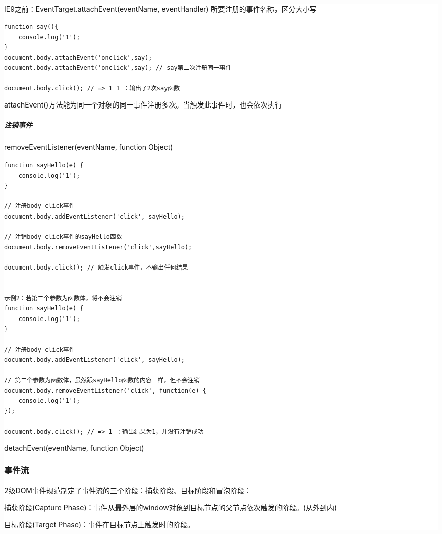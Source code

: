 IE9之前：EventTarget.attachEvent(eventName, eventHandler)
所要注册的事件名称，区分大小写
```
function say(){
    console.log('1');
}
document.body.attachEvent('onclick',say);
document.body.attachEvent('onclick',say); // say第二次注册同一事件
 
document.body.click(); // => 1 1 ：输出了2次say函数
```
attachEvent()方法能为同一个对象的同一事件注册多次。当触发此事件时，也会依次执行

##### 注销事件
removeEventListener(eventName, function Object) 
```
function sayHello(e) {
    console.log('1');
}
 
// 注册body click事件
document.body.addEventListener('click', sayHello);
 
// 注销body click事件的sayHello函数
document.body.removeEventListener('click',sayHello);
 
document.body.click(); // 触发click事件，不输出任何结果

 
示例2：若第二个参数为函数体，将不会注销
function sayHello(e) {
    console.log('1');
}
 
// 注册body click事件
document.body.addEventListener('click', sayHello);
 
// 第二个参数为函数体，虽然跟sayHello函数的内容一样，但不会注销
document.body.removeEventListener('click', function(e) {
    console.log('1');
});
 
document.body.click(); // => 1 ：输出结果为1，并没有注销成功
```
detachEvent(eventName, function Object) 

### 事件流
2级DOM事件规范制定了事件流的三个阶段：捕获阶段、目标阶段和冒泡阶段：

捕获阶段(Capture Phase)：事件从最外层的window对象到目标节点的父节点依次触发的阶段。(从外到内)

目标阶段(Target Phase)：事件在目标节点上触发时的阶段。
